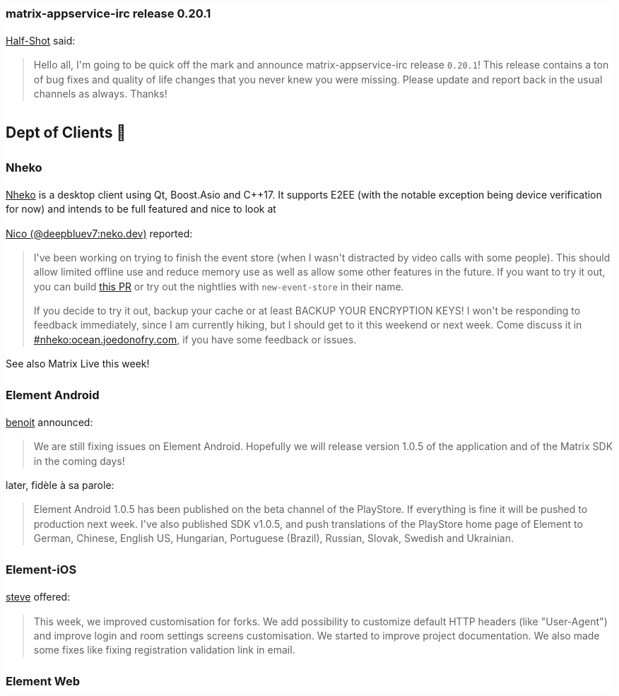 ### matrix-appservice-irc release 0.20.1

[Half-Shot](https://matrix.to/#/@Half-Shot:half-shot.uk) said:

> Hello all, I'm going to be quick off the mark and announce matrix-appservice-irc release `0.20.1`! This release contains a ton of bug fixes and quality of life changes that you never knew you were missing. Please update and report back in the usual channels as always. Thanks!

## Dept of Clients 📱

### Nheko

[Nheko](https://github.com/Nheko-Reborn/nheko) is a desktop client using Qt, Boost.Asio and C++17. It supports E2EE (with the notable exception being device verification for now) and intends to be full featured and nice to look at

[Nico (@deepbluev7:neko.dev)](https://matrix.to/#/@deepbluev7:neko.dev) reported:

> I've been working on trying to finish the event store (when I wasn't distracted by video calls with some people). This should allow limited offline use and reduce memory use as well as allow some other features in the future. If you want to try it out, you can build [this PR](https://github.com/Nheko-Reborn/nheko/pull/251) or try out the nightlies with `new-event-store` in their name.
>
> If you decide to try it out, backup your cache or at least BACKUP YOUR ENCRYPTION KEYS! I won't be responding to feedback immediately, since I am currently hiking, but I should get to it this weekend or next week. Come discuss it in [#nheko:ocean.joedonofry.com](https://matrix.to/#/#nheko:ocean.joedonofry.com), if you have some feedback or issues.

See also Matrix Live this week!

### Element Android

[benoit](https://matrix.to/#/@benoit.marty:matrix.org) announced:

> We are still fixing issues on Element Android. Hopefully we will release version 1.0.5 of the application and of the Matrix SDK in the coming days!

later, fidèle à sa parole:

> Element Android 1.0.5 has been published on the beta channel of the PlayStore. If everything is fine it will be pushed to production next week. I've also published SDK v1.0.5, and push translations of the PlayStore home page of Element to German, Chinese, English US, Hungarian, Portuguese (Brazil), Russian, Slovak, Swedish and Ukrainian.

### Element-iOS

[steve](https://matrix.to/#/@stevio:matrix.org) offered:

> This week, we improved customisation for forks. We add possibility to customize default HTTP headers (like "User-Agent") and improve login and room settings screens customisation. We started to improve project documentation. We also made some fixes like fixing registration validation link in email.

### Element Web
